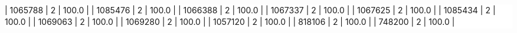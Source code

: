  | 1065788 | 2 | 100.0 | 
 | 1085476 | 2 | 100.0 | 
 | 1066388 | 2 | 100.0 | 
 | 1067337 | 2 | 100.0 | 
 | 1067625 | 2 | 100.0 | 
 | 1085434 | 2 | 100.0 | 
 | 1069063 | 2 | 100.0 | 
 | 1069280 | 2 | 100.0 | 
 | 1057120 | 2 | 100.0 | 
 | 818106 | 2 | 100.0 | 
 | 748200 | 2 | 100.0 | 
